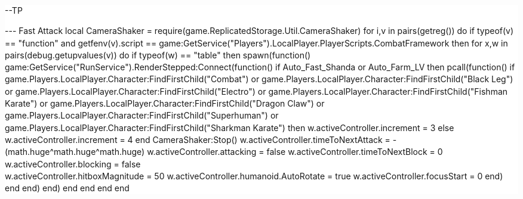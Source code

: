 --TP

















































--- Fast Attack
local CameraShaker = require(game.ReplicatedStorage.Util.CameraShaker)
for i,v in pairs(getreg()) do
    if typeof(v) == "function" and getfenv(v).script == game:GetService("Players").LocalPlayer.PlayerScripts.CombatFramework then
        for x,w in pairs(debug.getupvalues(v)) do
             if typeof(w) == "table" then
                spawn(function()
                    game:GetService("RunService").RenderStepped:Connect(function()
                        if Auto_Fast_Shanda or Auto_Farm_LV then
                            pcall(function()
                                if game.Players.LocalPlayer.Character:FindFirstChild("Combat") or game.Players.LocalPlayer.Character:FindFirstChild("Black Leg") or game.Players.LocalPlayer.Character:FindFirstChild("Electro") or game.Players.LocalPlayer.Character:FindFirstChild("Fishman Karate") or game.Players.LocalPlayer.Character:FindFirstChild("Dragon Claw") or game.Players.LocalPlayer.Character:FindFirstChild("Superhuman") or game.Players.LocalPlayer.Character:FindFirstChild("Sharkman Karate") then
                                    w.activeController.increment = 3
                                else
                                    w.activeController.increment = 4
                                end
                                CameraShaker:Stop()
                                w.activeController.timeToNextAttack = -(math.huge^math.huge^math.huge)
                                w.activeController.attacking = false
                                w.activeController.timeToNextBlock = 0
                                w.activeController.blocking = false                            
                                w.activeController.hitboxMagnitude = 50
                                w.activeController.humanoid.AutoRotate = true
                                w.activeController.focusStart = 0
                            end)
                        end
                    end)
                end)
            end
        end
    end
end
